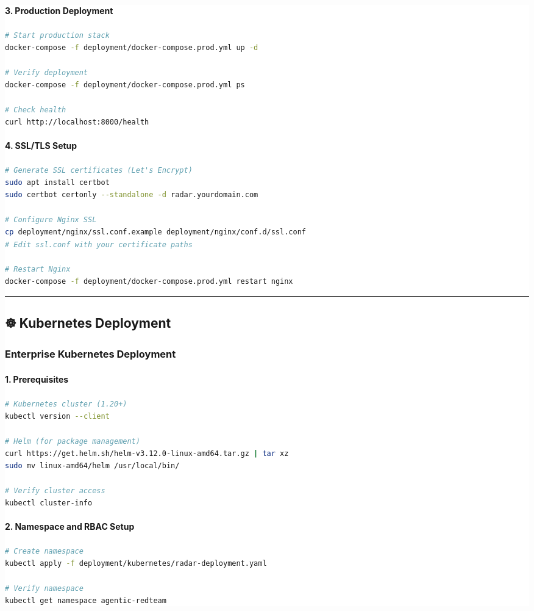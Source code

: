#### 3. Production Deployment
```bash
# Start production stack
docker-compose -f deployment/docker-compose.prod.yml up -d

# Verify deployment
docker-compose -f deployment/docker-compose.prod.yml ps

# Check health
curl http://localhost:8000/health
```

#### 4. SSL/TLS Setup
```bash
# Generate SSL certificates (Let's Encrypt)
sudo apt install certbot
sudo certbot certonly --standalone -d radar.yourdomain.com

# Configure Nginx SSL
cp deployment/nginx/ssl.conf.example deployment/nginx/conf.d/ssl.conf
# Edit ssl.conf with your certificate paths

# Restart Nginx
docker-compose -f deployment/docker-compose.prod.yml restart nginx
```

---

## ☸️ Kubernetes Deployment

### Enterprise Kubernetes Deployment

#### 1. Prerequisites
```bash
# Kubernetes cluster (1.20+)
kubectl version --client

# Helm (for package management)
curl https://get.helm.sh/helm-v3.12.0-linux-amd64.tar.gz | tar xz
sudo mv linux-amd64/helm /usr/local/bin/

# Verify cluster access
kubectl cluster-info
```

#### 2. Namespace and RBAC Setup
```bash
# Create namespace
kubectl apply -f deployment/kubernetes/radar-deployment.yaml

# Verify namespace
kubectl get namespace agentic-redteam
```
